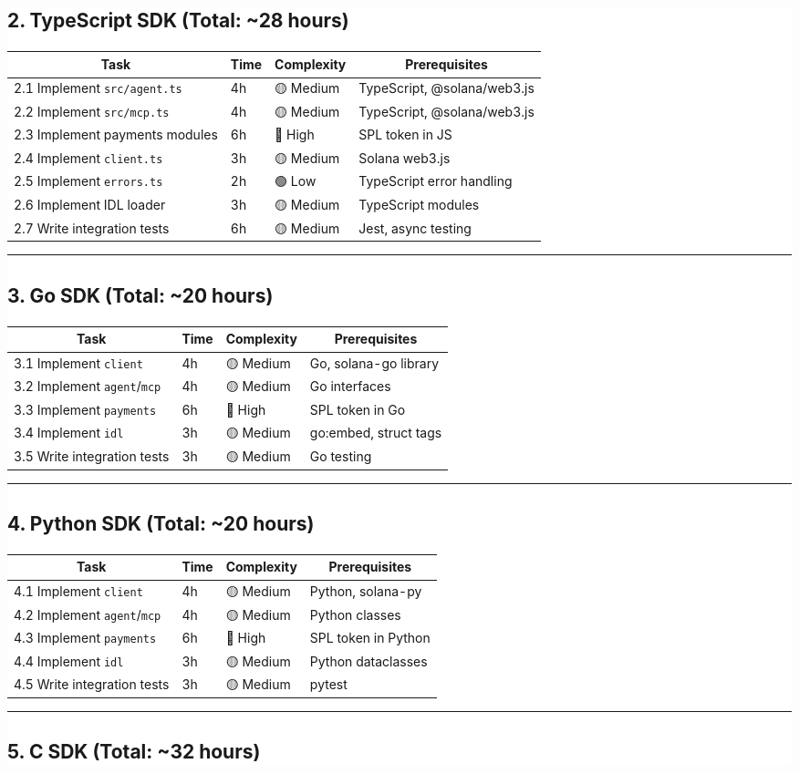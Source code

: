 
## 2. TypeScript SDK (Total: ~28 hours)

| Task | Time | Complexity | Prerequisites |
|------|------|------------|---------------|
| 2.1 Implement `src/agent.ts` | 4h | 🟡 Medium | TypeScript, @solana/web3.js |
| 2.2 Implement `src/mcp.ts` | 4h | 🟡 Medium | TypeScript, @solana/web3.js |
| 2.3 Implement payments modules | 6h | 🔴 High | SPL token in JS |
| 2.4 Implement `client.ts` | 3h | 🟡 Medium | Solana web3.js |
| 2.5 Implement `errors.ts` | 2h | 🟢 Low | TypeScript error handling |
| 2.6 Implement IDL loader | 3h | 🟡 Medium | TypeScript modules |
| 2.7 Write integration tests | 6h | 🟡 Medium | Jest, async testing |

---

## 3. Go SDK (Total: ~20 hours)

| Task | Time | Complexity | Prerequisites |
|------|------|------------|---------------|
| 3.1 Implement `client` | 4h | 🟡 Medium | Go, solana-go library |
| 3.2 Implement `agent`/`mcp` | 4h | 🟡 Medium | Go interfaces |
| 3.3 Implement `payments` | 6h | 🔴 High | SPL token in Go |
| 3.4 Implement `idl` | 3h | 🟡 Medium | go:embed, struct tags |
| 3.5 Write integration tests | 3h | 🟡 Medium | Go testing |

---

## 4. Python SDK (Total: ~20 hours)

| Task | Time | Complexity | Prerequisites |
|------|------|------------|---------------|
| 4.1 Implement `client` | 4h | 🟡 Medium | Python, solana-py |
| 4.2 Implement `agent`/`mcp` | 4h | 🟡 Medium | Python classes |
| 4.3 Implement `payments` | 6h | 🔴 High | SPL token in Python |
| 4.4 Implement `idl` | 3h | 🟡 Medium | Python dataclasses |
| 4.5 Write integration tests | 3h | 🟡 Medium | pytest |

---

## 5. C SDK (Total: ~32 hours)
